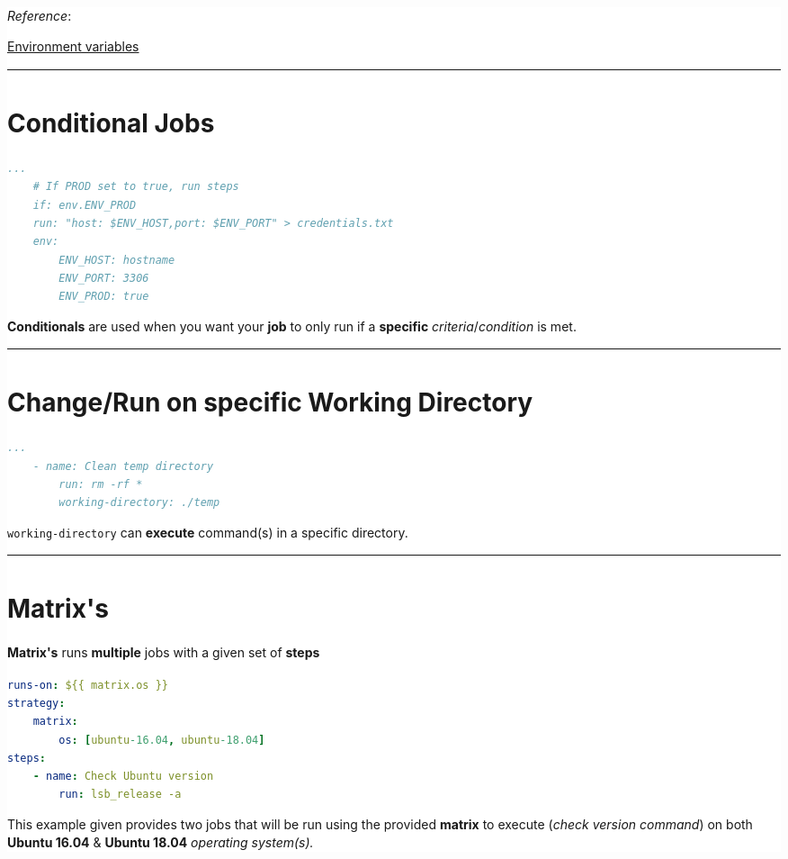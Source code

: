 *Reference*: 

[Environment variables](https://docs.github.com/en/actions/reference/environment-variables)

---

# Conditional Jobs

```yaml
...
	# If PROD set to true, run steps
	if: env.ENV_PROD
	run: "host: $ENV_HOST,port: $ENV_PORT" > credentials.txt
	env:
		ENV_HOST: hostname
		ENV_PORT: 3306
		ENV_PROD: true
```

**Conditionals** are used when you want your **job** to only run if a **specific** *criteria*/*condition* is met.

---

# Change/Run on specific Working Directory

```yaml
...
	- name: Clean temp directory
		run: rm -rf *
		working-directory: ./temp
```

`working-directory` can **execute** command(s) in a specific directory.

---

# Matrix's

**Matrix's** runs **multiple** jobs with a given set of **steps**

```yaml
runs-on: ${{ matrix.os }}
strategy:
	matrix:
		os: [ubuntu-16.04, ubuntu-18.04]
steps: 
	- name: Check Ubuntu version
		run: lsb_release -a
```

This example given provides two jobs that will be run using the provided **matrix** to execute (*check version command*)  on both **Ubuntu 16.04** & ****Ubuntu 18.04**** *operating system(s).*
